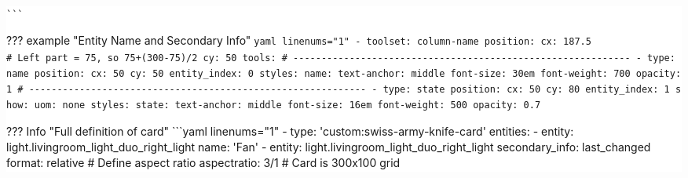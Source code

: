     ```

??? example "Entity Name and Secondary Info"
    ```yaml linenums="1"
                  - toolset: column-name
                    position:
                      cx: 187.5                 # Left part = 75, so 75+(300-75)/2
                      cy: 50
                    tools:
                      # ------------------------------------------------------------
                      - type: name
                        position:
                          cx: 50
                          cy: 50
                        entity_index: 0
                        styles:
                          name:
                            text-anchor: middle
                            font-size: 30em
                            font-weight: 700
                            opacity: 1
                      # ------------------------------------------------------------
                      - type: state
                        position:
                          cx: 50
                          cy: 80
                        entity_index: 1
                        show:
                          uom: none
                        styles:
                          state:
                            text-anchor: middle
                            font-size: 16em
                            font-weight: 500
                            opacity: 0.7
    ``` 

??? Info "Full definition of card"
    ```yaml linenums="1"
        - type: 'custom:swiss-army-knife-card'
          entities:
            - entity: light.livingroom_light_duo_right_light
              name: 'Fan'
            - entity: light.livingroom_light_duo_right_light
              secondary_info: last_changed
              format: relative
          # Define aspect ratio
          aspectratio: 3/1                          # Card is 300x100 grid
